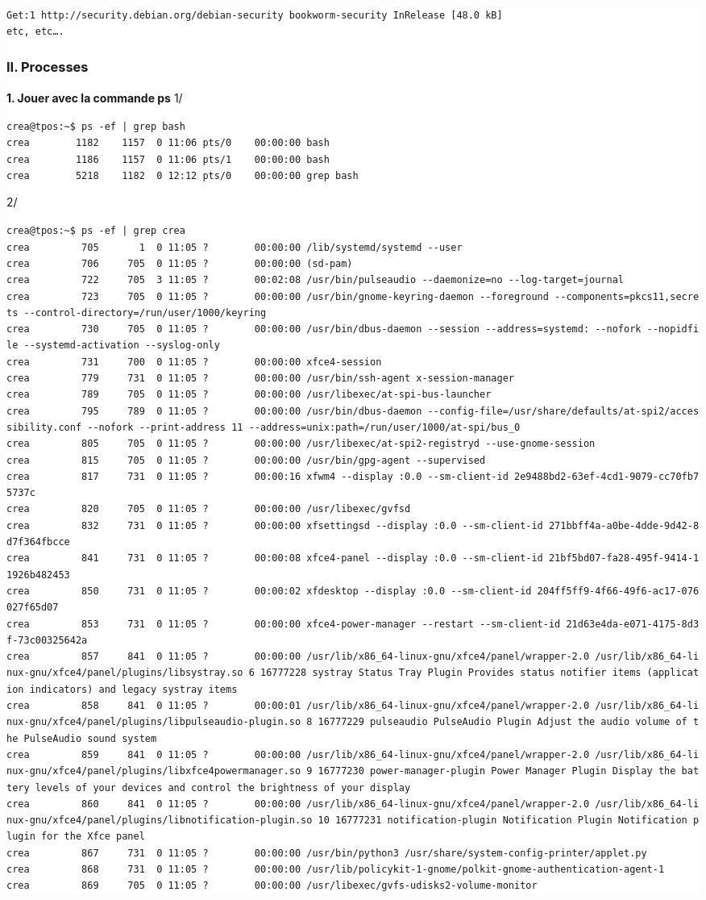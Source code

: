 ```
Get:1 http://security.debian.org/debian-security bookworm-security InRelease [48.0 kB]
etc, etc….
```

### II. Processes
**1. Jouer avec la commande ps**
1/
```
crea@tpos:~$ ps -ef | grep bash
crea        1182    1157  0 11:06 pts/0    00:00:00 bash
crea        1186    1157  0 11:06 pts/1    00:00:00 bash
crea        5218    1182  0 12:12 pts/0    00:00:00 grep bash
```
2/
```
crea@tpos:~$ ps -ef | grep crea
crea         705       1  0 11:05 ?        00:00:00 /lib/systemd/systemd --user
crea         706     705  0 11:05 ?        00:00:00 (sd-pam)
crea         722     705  3 11:05 ?        00:02:08 /usr/bin/pulseaudio --daemonize=no --log-target=journal
crea         723     705  0 11:05 ?        00:00:00 /usr/bin/gnome-keyring-daemon --foreground --components=pkcs11,secrets --control-directory=/run/user/1000/keyring
crea         730     705  0 11:05 ?        00:00:00 /usr/bin/dbus-daemon --session --address=systemd: --nofork --nopidfile --systemd-activation --syslog-only
crea         731     700  0 11:05 ?        00:00:00 xfce4-session
crea         779     731  0 11:05 ?        00:00:00 /usr/bin/ssh-agent x-session-manager
crea         789     705  0 11:05 ?        00:00:00 /usr/libexec/at-spi-bus-launcher
crea         795     789  0 11:05 ?        00:00:00 /usr/bin/dbus-daemon --config-file=/usr/share/defaults/at-spi2/accessibility.conf --nofork --print-address 11 --address=unix:path=/run/user/1000/at-spi/bus_0
crea         805     705  0 11:05 ?        00:00:00 /usr/libexec/at-spi2-registryd --use-gnome-session
crea         815     705  0 11:05 ?        00:00:00 /usr/bin/gpg-agent --supervised
crea         817     731  0 11:05 ?        00:00:16 xfwm4 --display :0.0 --sm-client-id 2e9488bd2-63ef-4cd1-9079-cc70fb75737c
crea         820     705  0 11:05 ?        00:00:00 /usr/libexec/gvfsd
crea         832     731  0 11:05 ?        00:00:00 xfsettingsd --display :0.0 --sm-client-id 271bbff4a-a0be-4dde-9d42-8d7f364fbcce
crea         841     731  0 11:05 ?        00:00:08 xfce4-panel --display :0.0 --sm-client-id 21bf5bd07-fa28-495f-9414-11926b482453
crea         850     731  0 11:05 ?        00:00:02 xfdesktop --display :0.0 --sm-client-id 204ff5ff9-4f66-49f6-ac17-076027f65d07
crea         853     731  0 11:05 ?        00:00:00 xfce4-power-manager --restart --sm-client-id 21d63e4da-e071-4175-8d3f-73c00325642a
crea         857     841  0 11:05 ?        00:00:00 /usr/lib/x86_64-linux-gnu/xfce4/panel/wrapper-2.0 /usr/lib/x86_64-linux-gnu/xfce4/panel/plugins/libsystray.so 6 16777228 systray Status Tray Plugin Provides status notifier items (application indicators) and legacy systray items
crea         858     841  0 11:05 ?        00:00:01 /usr/lib/x86_64-linux-gnu/xfce4/panel/wrapper-2.0 /usr/lib/x86_64-linux-gnu/xfce4/panel/plugins/libpulseaudio-plugin.so 8 16777229 pulseaudio PulseAudio Plugin Adjust the audio volume of the PulseAudio sound system
crea         859     841  0 11:05 ?        00:00:00 /usr/lib/x86_64-linux-gnu/xfce4/panel/wrapper-2.0 /usr/lib/x86_64-linux-gnu/xfce4/panel/plugins/libxfce4powermanager.so 9 16777230 power-manager-plugin Power Manager Plugin Display the battery levels of your devices and control the brightness of your display
crea         860     841  0 11:05 ?        00:00:00 /usr/lib/x86_64-linux-gnu/xfce4/panel/wrapper-2.0 /usr/lib/x86_64-linux-gnu/xfce4/panel/plugins/libnotification-plugin.so 10 16777231 notification-plugin Notification Plugin Notification plugin for the Xfce panel
crea         867     731  0 11:05 ?        00:00:00 /usr/bin/python3 /usr/share/system-config-printer/applet.py
crea         868     731  0 11:05 ?        00:00:00 /usr/lib/policykit-1-gnome/polkit-gnome-authentication-agent-1
crea         869     705  0 11:05 ?        00:00:00 /usr/libexec/gvfs-udisks2-volume-monitor
```